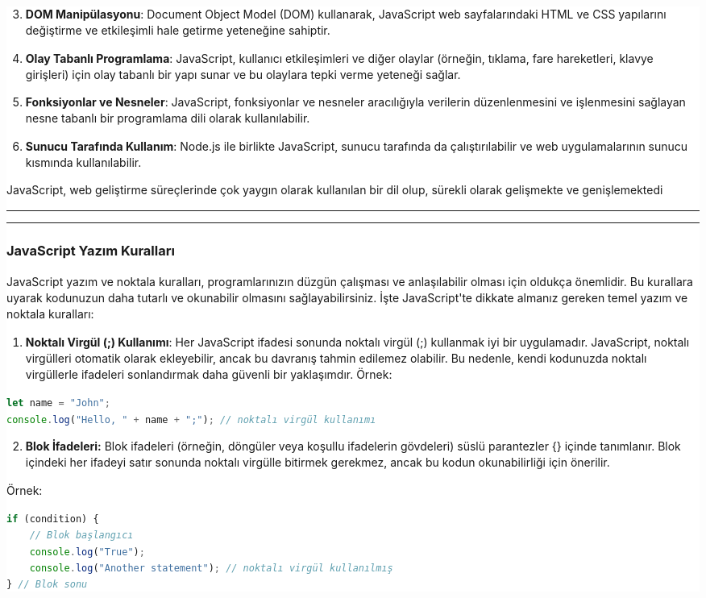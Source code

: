 3. **DOM Manipülasyonu**: Document Object Model (DOM) kullanarak, JavaScript web sayfalarındaki HTML ve CSS yapılarını
   değiştirme ve etkileşimli hale getirme yeteneğine sahiptir.

4. **Olay Tabanlı Programlama**: JavaScript, kullanıcı etkileşimleri ve diğer olaylar (örneğin, tıklama, fare
   hareketleri, klavye girişleri) için olay tabanlı bir yapı sunar ve bu olaylara tepki verme yeteneği sağlar.

5. **Fonksiyonlar ve Nesneler**: JavaScript, fonksiyonlar ve nesneler aracılığıyla verilerin düzenlenmesini ve
   işlenmesini sağlayan nesne tabanlı bir programlama dili olarak kullanılabilir.

6. **Sunucu Tarafında Kullanım**: Node.js ile birlikte JavaScript, sunucu tarafında da çalıştırılabilir ve web
   uygulamalarının sunucu kısmında kullanılabilir.

JavaScript, web geliştirme süreçlerinde çok yaygın olarak kullanılan bir dil olup, sürekli olarak gelişmekte ve
genişlemektedi

---

---

### JavaScript Yazım Kuralları

JavaScript yazım ve noktala kuralları, programlarınızın düzgün çalışması ve anlaşılabilir olması için oldukça önemlidir.
Bu kurallara uyarak kodunuzun daha tutarlı ve okunabilir olmasını sağlayabilirsiniz. İşte JavaScript'te dikkate almanız
gereken temel yazım ve noktala kuralları:

1. **Noktalı Virgül (;) Kullanımı**: Her JavaScript ifadesi sonunda noktalı virgül (;) kullanmak iyi bir uygulamadır.
   JavaScript, noktalı virgülleri otomatik olarak ekleyebilir, ancak bu davranış tahmin edilemez olabilir. Bu nedenle,
   kendi kodunuzda noktalı virgüllerle ifadeleri sonlandırmak daha güvenli bir yaklaşımdır.
   Örnek:

```javascript
let name = "John";
console.log("Hello, " + name + ";"); // noktalı virgül kullanımı
```

2. **Blok İfadeleri:** Blok ifadeleri (örneğin, döngüler veya koşullu ifadelerin gövdeleri) süslü parantezler {} içinde
   tanımlanır. Blok içindeki her ifadeyi satır sonunda noktalı virgülle bitirmek gerekmez, ancak bu kodun okunabilirliği
   için önerilir.

Örnek:

```javascript
if (condition) {
    // Blok başlangıcı
    console.log("True");
    console.log("Another statement"); // noktalı virgül kullanılmış
} // Blok sonu
```

